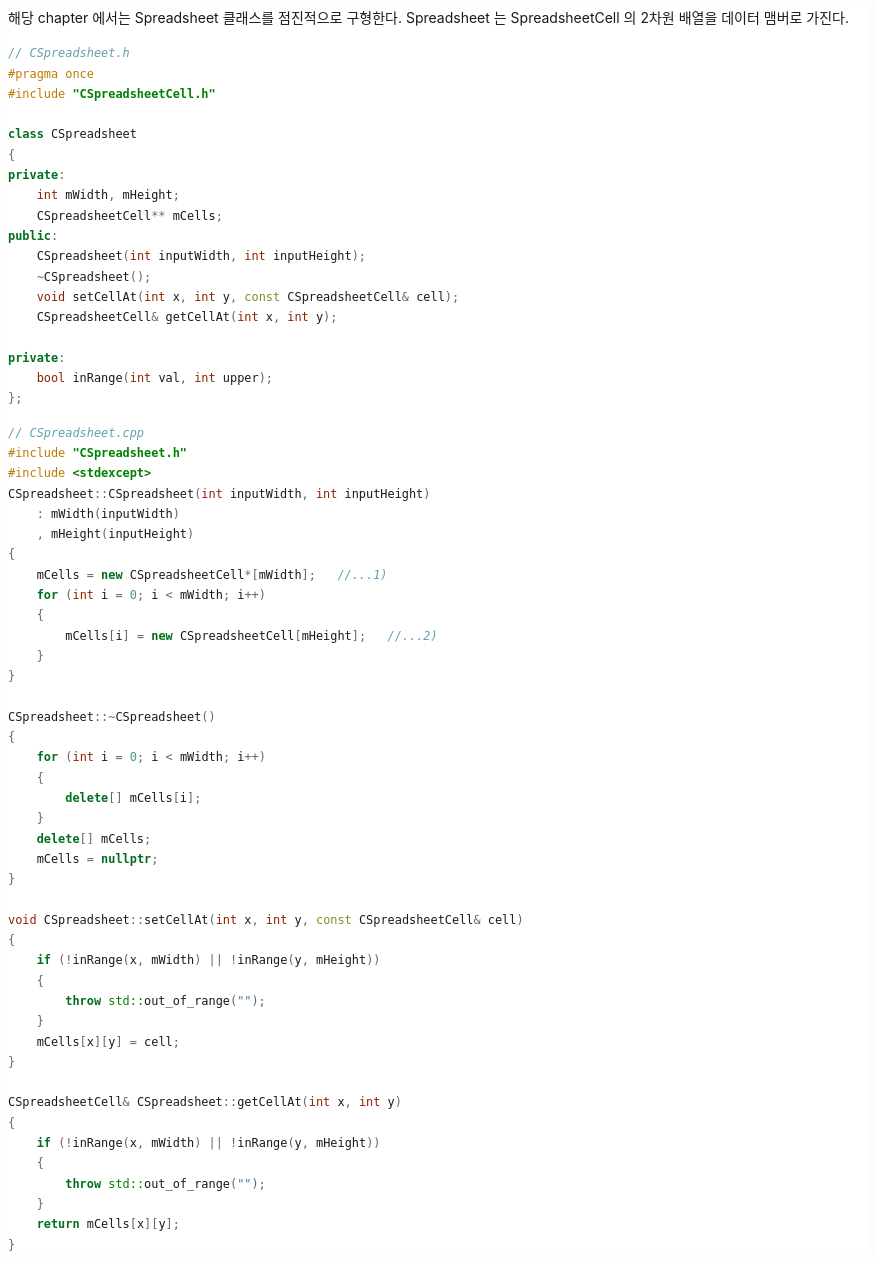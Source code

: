 해당 chapter 에서는 Spreadsheet 클래스를 점진적으로 구형한다. Spreadsheet 는 SpreadsheetCell 의 2차원 배열을 데이터 맴버로 가진다.

```c++
// CSpreadsheet.h
#pragma once
#include "CSpreadsheetCell.h"

class CSpreadsheet
{
private:
	int mWidth, mHeight;
	CSpreadsheetCell** mCells;
public:
	CSpreadsheet(int inputWidth, int inputHeight);
	~CSpreadsheet();
	void setCellAt(int x, int y, const CSpreadsheetCell& cell);
	CSpreadsheetCell& getCellAt(int x, int y);

private: 
	bool inRange(int val, int upper);
};
```

```c++
// CSpreadsheet.cpp
#include "CSpreadsheet.h"
#include <stdexcept>
CSpreadsheet::CSpreadsheet(int inputWidth, int inputHeight)
    : mWidth(inputWidth)
    , mHeight(inputHeight)
{
    mCells = new CSpreadsheetCell*[mWidth];   //...1)
    for (int i = 0; i < mWidth; i++)
    {
        mCells[i] = new CSpreadsheetCell[mHeight];   //...2)
    }
}

CSpreadsheet::~CSpreadsheet()
{
    for (int i = 0; i < mWidth; i++)
    {
        delete[] mCells[i];
    }
    delete[] mCells;
    mCells = nullptr;
}

void CSpreadsheet::setCellAt(int x, int y, const CSpreadsheetCell& cell)
{
    if (!inRange(x, mWidth) || !inRange(y, mHeight))
    {
        throw std::out_of_range("");
    }
    mCells[x][y] = cell;
}

CSpreadsheetCell& CSpreadsheet::getCellAt(int x, int y)
{
    if (!inRange(x, mWidth) || !inRange(y, mHeight))
    {
        throw std::out_of_range("");
    }
    return mCells[x][y];
}
```